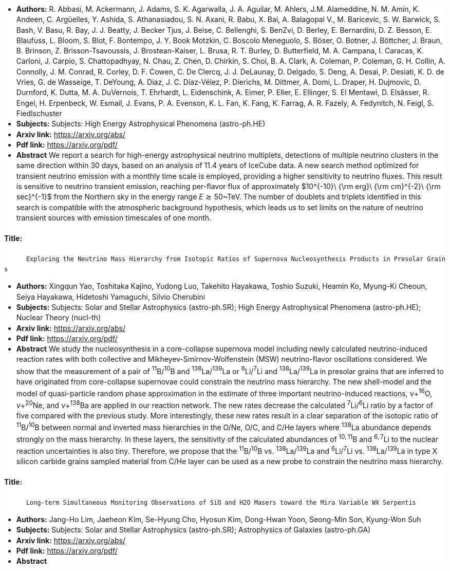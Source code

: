  - **Authors:** R. Abbasi, M. Ackermann, J. Adams, S. K. Agarwalla, J. A. Aguilar, M. Ahlers, J.M. Alameddine, N. M. Amin, K. Andeen, C. Argüelles, Y. Ashida, S. Athanasiadou, S. N. Axani, R. Babu, X. Bai, A. Balagopal V., M. Baricevic, S. W. Barwick, S. Bash, V. Basu, R. Bay, J. J. Beatty, J. Becker Tjus, J. Beise, C. Bellenghi, S. BenZvi, D. Berley, E. Bernardini, D. Z. Besson, E. Blaufuss, L. Bloom, S. Blot, F. Bontempo, J. Y. Book Motzkin, C. Boscolo Meneguolo, S. Böser, O. Botner, J. Böttcher, J. Braun, B. Brinson, Z. Brisson-Tsavoussis, J. Brostean-Kaiser, L. Brusa, R. T. Burley, D. Butterfield, M. A. Campana, I. Caracas, K. Carloni, J. Carpio, S. Chattopadhyay, N. Chau, Z. Chen, D. Chirkin, S. Choi, B. A. Clark, A. Coleman, P. Coleman, G. H. Collin, A. Connolly, J. M. Conrad, R. Corley, D. F. Cowen, C. De Clercq, J. J. DeLaunay, D. Delgado, S. Deng, A. Desai, P. Desiati, K. D. de Vries, G. de Wasseige, T. DeYoung, A. Diaz, J. C. Díaz-Vélez, P. Dierichs, M. Dittmer, A. Domi, L. Draper, H. Dujmovic, D. Durnford, K. Dutta, M. A. DuVernois, T. Ehrhardt, L. Eidenschink, A. Eimer, P. Eller, E. Ellinger, S. El Mentawi, D. Elsässer, R. Engel, H. Erpenbeck, W. Esmail, J. Evans, P. A. Evenson, K. L. Fan, K. Fang, K. Farrag, A. R. Fazely, A. Fedynitch, N. Feigl, S. Fiedlschuster
 - **Subjects:** Subjects:
High Energy Astrophysical Phenomena (astro-ph.HE)
 - **Arxiv link:** https://arxiv.org/abs/
 - **Pdf link:** https://arxiv.org/pdf/
 - **Abstract**
 We report a search for high-energy astrophysical neutrino multiplets, detections of multiple neutrino clusters in the same direction within 30 days, based on an analysis of 11.4 years of IceCube data. A new search method optimized for transient neutrino emission with a monthly time scale is employed, providing a higher sensitivity to neutrino fluxes. This result is sensitive to neutrino transient emission, reaching per-flavor flux of approximately $10^{-10}\ {\rm erg}\ {\rm cm}^{-2}\ {\rm sec}^{-1}$ from the Northern sky in the energy range $E\gtrsim 50$~TeV. The number of doublets and triplets identified in this search is compatible with the atmospheric background hypothesis, which leads us to set limits on the nature of neutrino transient sources with emission timescales of one month.
#### Title:
          Exploring the Neutrino Mass Hierarchy from Isotopic Ratios of Supernova Nucleosynthesis Products in Presolar Grains
 - **Authors:** Xingqun Yao, Toshitaka Kajino, Yudong Luo, Takehito Hayakawa, Toshio Suzuki, Heamin Ko, Myung-Ki Cheoun, Seiya Hayakawa, Hidetoshi Yamaguchi, Silvio Cherubini
 - **Subjects:** Subjects:
Solar and Stellar Astrophysics (astro-ph.SR); High Energy Astrophysical Phenomena (astro-ph.HE); Nuclear Theory (nucl-th)
 - **Arxiv link:** https://arxiv.org/abs/
 - **Pdf link:** https://arxiv.org/pdf/
 - **Abstract**
 We study the nucleosynthesis in a core-collapse supernova model including newly calculated neutrino-induced reaction rates with both collective and Mikheyev-Smirnov-Wolfenstein (MSW) neutrino-flavor oscillations considered. We show that the measurement of a pair of $^{11}$B/$^{10}$B and $^{138}$La/$^{139}$La or $^6$Li/$^7$Li and $^{138}$La/$^{139}$La in presolar grains that are inferred to have originated from core-collapse supernovae could constrain the neutrino mass hierarchy. The new shell-model and the model of quasi-particle random phase approximation in the estimate of three important neutrino-induced reactions, $\nu+^{16}$O, $\nu+^{20}$Ne, and $\nu+^{138}$Ba are applied in our reaction network. The new rates decrease the calculated $^{7}$Li/$^{6}$Li ratio by a factor of five compared with the previous study. More interestingly, these new rates result in a clear separation of the isotopic ratio of $^{11}$B/$^{10}$B between normal and inverted mass hierarchies in the O/Ne, O/C, and C/He layers where $^{138}$La abundance depends strongly on the mass hierarchy. In these layers, the sensitivity of the calculated abundances of $^{10,11}$B and $^{6,7}$Li to the nuclear reaction uncertainties is also tiny. Therefore, we propose that the $^{11}$B/$^{10}$B vs. $^{138}$La/$^{139}$La and $^6$Li/$^7$Li vs. $^{138}$La/$^{139}$La in type X silicon carbide grains sampled material from C/He layer can be used as a new probe to constrain the neutrino mass hierarchy.
#### Title:
          Long-term Simultaneous Monitoring Observations of SiO and H2O Masers toward the Mira Variable WX Serpentis
 - **Authors:** Jang-Ho Lim, Jaeheon Kim, Se-Hyung Cho, Hyosun Kim, Dong-Hwan Yoon, Seong-Min Son, Kyung-Won Suh
 - **Subjects:** Subjects:
Solar and Stellar Astrophysics (astro-ph.SR); Astrophysics of Galaxies (astro-ph.GA)
 - **Arxiv link:** https://arxiv.org/abs/
 - **Pdf link:** https://arxiv.org/pdf/
 - **Abstract**